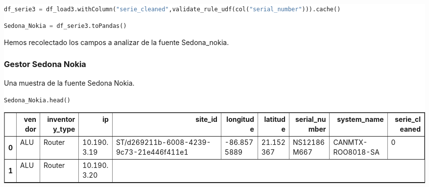 
```python
df_serie3 = df_load3.withColumn("serie_cleaned",validate_rule_udf(col("serial_number"))).cache()
```


```python
Sedona_Nokia = df_serie3.toPandas()
```

Hemos recolectado los campos a analizar de la fuente Sedona_nokia.

### Gestor Sedona Nokia
Una muestra de la fuente Sedona Nokia.


```python
Sedona_Nokia.head()
```




<div>
<style scoped>
    .dataframe tbody tr th:only-of-type {
        vertical-align: middle;
    }

    .dataframe tbody tr th {
        vertical-align: top;
    }

    .dataframe thead th {
        text-align: right;
    }
</style>
<table border="1" class="dataframe">
  <thead>
    <tr style="text-align: right;">
      <th></th>
      <th>vendor</th>
      <th>inventory_type</th>
      <th>ip</th>
      <th>site_id</th>
      <th>longitude</th>
      <th>latitude</th>
      <th>serial_number</th>
      <th>system_name</th>
      <th>serie_cleaned</th>
    </tr>
  </thead>
  <tbody>
    <tr>
      <th>0</th>
      <td>ALU</td>
      <td>Router</td>
      <td>10.190.3.19</td>
      <td>ST/d269211b-6008-4239-9c73-21e446f411e1</td>
      <td>-86.8575889</td>
      <td>21.152367</td>
      <td>NS12186M667</td>
      <td>CANMTX-ROO8018-SA</td>
      <td>0</td>
    </tr>
    <tr>
      <th>1</th>
      <td>ALU</td>
      <td>Router</td>
      <td>10.190.3.20</td>